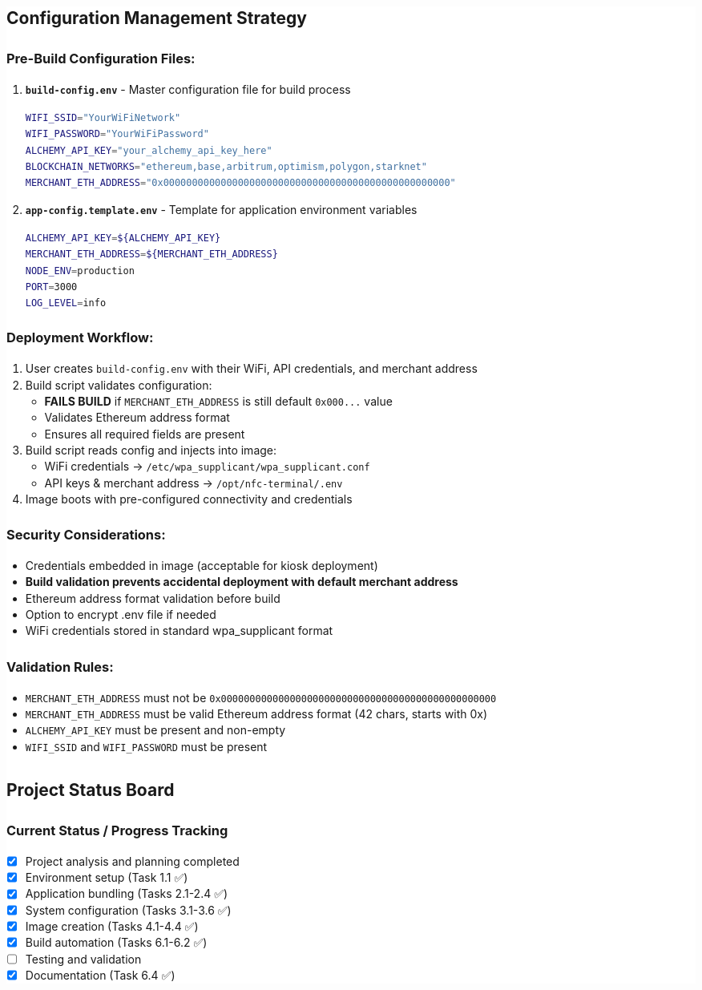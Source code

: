 ## Configuration Management Strategy

### Pre-Build Configuration Files:
1. **`build-config.env`** - Master configuration file for build process
   ```bash
   WIFI_SSID="YourWiFiNetwork"
   WIFI_PASSWORD="YourWiFiPassword"
   ALCHEMY_API_KEY="your_alchemy_api_key_here"
   BLOCKCHAIN_NETWORKS="ethereum,base,arbitrum,optimism,polygon,starknet"
   MERCHANT_ETH_ADDRESS="0x00000000000000000000000000000000000000000000000000"
   ```

2. **`app-config.template.env`** - Template for application environment variables
   ```bash
   ALCHEMY_API_KEY=${ALCHEMY_API_KEY}
   MERCHANT_ETH_ADDRESS=${MERCHANT_ETH_ADDRESS}
   NODE_ENV=production
   PORT=3000
   LOG_LEVEL=info
   ```

### Deployment Workflow:
1. User creates `build-config.env` with their WiFi, API credentials, and merchant address
2. Build script validates configuration:
   - **FAILS BUILD** if `MERCHANT_ETH_ADDRESS` is still default `0x000...` value
   - Validates Ethereum address format
   - Ensures all required fields are present
3. Build script reads config and injects into image:
   - WiFi credentials → `/etc/wpa_supplicant/wpa_supplicant.conf`
   - API keys & merchant address → `/opt/nfc-terminal/.env`
4. Image boots with pre-configured connectivity and credentials

### Security Considerations:
- Credentials embedded in image (acceptable for kiosk deployment)
- **Build validation prevents accidental deployment with default merchant address**
- Ethereum address format validation before build
- Option to encrypt .env file if needed
- WiFi credentials stored in standard wpa_supplicant format

### Validation Rules:
- `MERCHANT_ETH_ADDRESS` must not be `0x000000000000000000000000000000000000000000000000`
- `MERCHANT_ETH_ADDRESS` must be valid Ethereum address format (42 chars, starts with 0x)
- `ALCHEMY_API_KEY` must be present and non-empty
- `WIFI_SSID` and `WIFI_PASSWORD` must be present

## Project Status Board

### Current Status / Progress Tracking
- [x] Project analysis and planning completed
- [x] Environment setup (Task 1.1 ✅)
- [x] Application bundling (Tasks 2.1-2.4 ✅)
- [x] System configuration (Tasks 3.1-3.6 ✅)
- [x] Image creation (Tasks 4.1-4.4 ✅)
- [x] Build automation (Tasks 6.1-6.2 ✅)
- [ ] Testing and validation
- [x] Documentation (Task 6.4 ✅)
